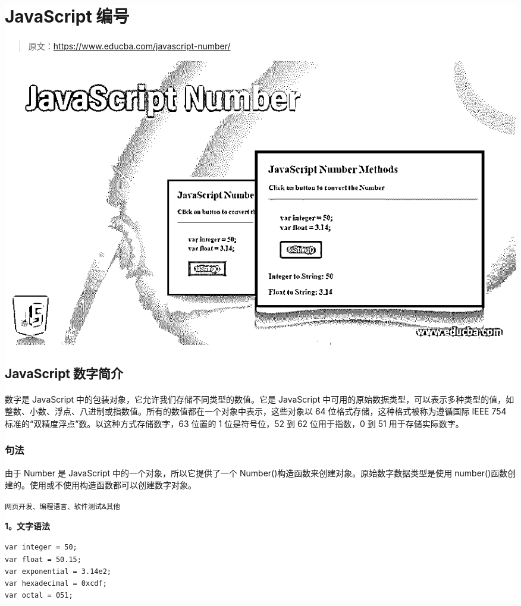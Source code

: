 # JavaScript 编号

> 原文：<https://www.educba.com/javascript-number/>

![JavaScript Number](img/f2a1215f79dcc9dd2de5000b61669237.png)



## JavaScript 数字简介

数字是 JavaScript 中的包装对象，它允许我们存储不同类型的数值。它是 JavaScript 中可用的原始数据类型，可以表示多种类型的值，如整数、小数、浮点、八进制或指数值。所有的数值都在一个对象中表示，这些对象以 64 位格式存储，这种格式被称为遵循国际 IEEE 754 标准的“双精度浮点”数。以这种方式存储数字，63 位置的 1 位是符号位，52 到 62 位用于指数，0 到 51 用于存储实际数字。

### 句法

由于 Number 是 JavaScript 中的一个对象，所以它提供了一个 Number()构造函数来创建对象。原始数字数据类型是使用 number()函数创建的。使用或不使用构造函数都可以创建数字对象。

<small>网页开发、编程语言、软件测试&其他</small>

**1。文字语法**

```
var integer = 50;
var float = 50.15;
var exponential = 3.14e2;
var hexadecimal = 0xcdf;
var octal = 051;
```
